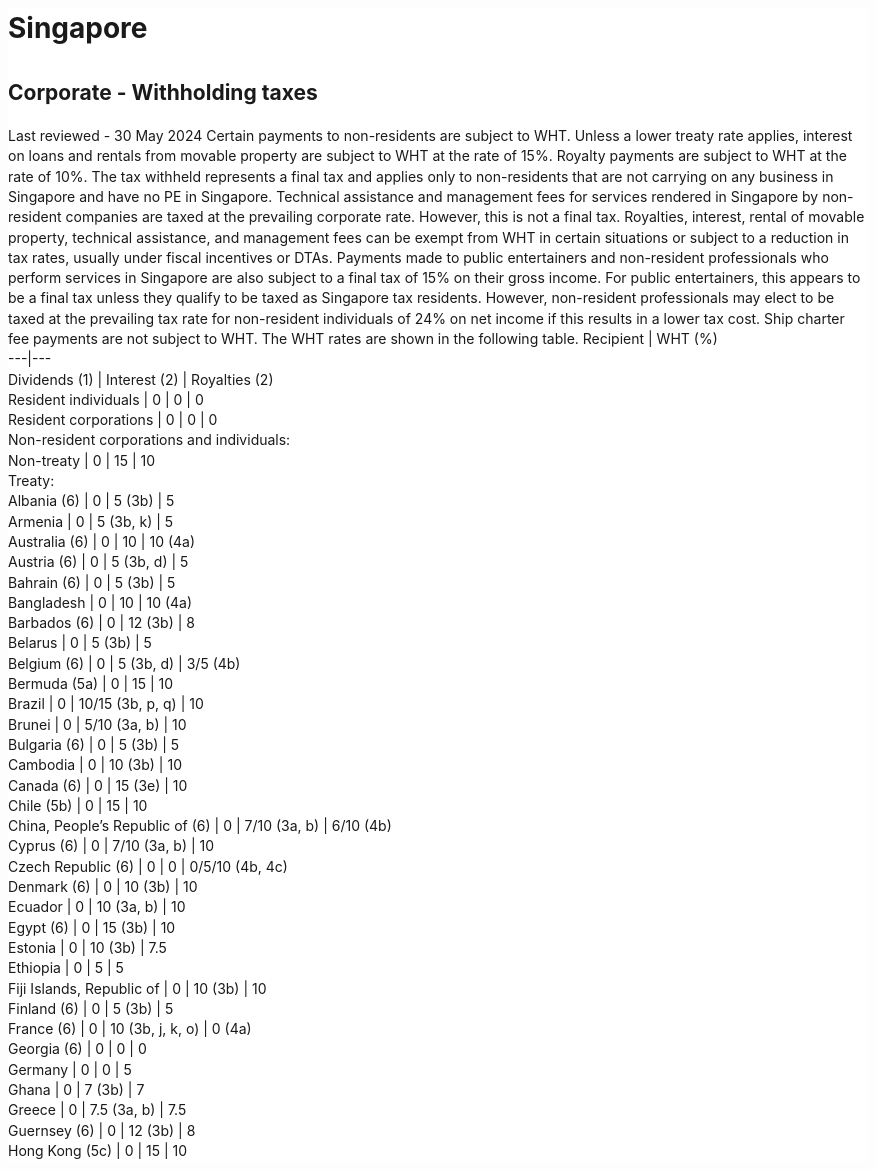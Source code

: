 

# Singapore
## Corporate - Withholding taxes
Last reviewed - 30 May 2024
Certain payments to non-residents are subject to WHT.
Unless a lower treaty rate applies, interest on loans and rentals from movable property are subject to WHT at the rate of 15%. Royalty payments are subject to WHT at the rate of 10%. The tax withheld represents a final tax and applies only to non-residents that are not carrying on any business in Singapore and have no PE in Singapore. Technical assistance and management fees for services rendered in Singapore by non-resident companies are taxed at the prevailing corporate rate. However, this is not a final tax. Royalties, interest, rental of movable property, technical assistance, and management fees can be exempt from WHT in certain situations or subject to a reduction in tax rates, usually under fiscal incentives or DTAs.
Payments made to public entertainers and non-resident professionals who perform services in Singapore are also subject to a final tax of 15% on their gross income. For public entertainers, this appears to be a final tax unless they qualify to be taxed as Singapore tax residents. However, non-resident professionals may elect to be taxed at the prevailing tax rate for non-resident individuals of 24% on net income if this results in a lower tax cost. 
Ship charter fee payments are not subject to WHT.
The WHT rates are shown in the following table.
Recipient | WHT (%)  
---|---  
Dividends (1) | Interest (2) | Royalties (2)  
Resident individuals | 0 | 0 | 0  
Resident corporations | 0 | 0 | 0  
Non-resident corporations and individuals:  
Non-treaty | 0 | 15 | 10  
Treaty:  
Albania (6) | 0 | 5 (3b) | 5  
Armenia | 0 | 5 (3b, k) | 5  
Australia (6) | 0 | 10 | 10 (4a)  
Austria (6) | 0 | 5 (3b, d) | 5  
Bahrain (6) | 0 | 5 (3b) | 5  
Bangladesh | 0 | 10 | 10 (4a)  
Barbados (6) | 0 | 12 (3b) | 8  
Belarus | 0 | 5 (3b) | 5  
Belgium (6) | 0 | 5 (3b, d) | 3/5 (4b)  
Bermuda (5a) | 0 | 15 | 10  
Brazil | 0 | 10/15 (3b, p, q) | 10  
Brunei | 0 | 5/10 (3a, b) | 10  
Bulgaria (6) | 0 | 5 (3b) | 5  
Cambodia | 0 | 10 (3b) | 10  
Canada (6) | 0 | 15 (3e) | 10  
Chile (5b) | 0 | 15 | 10  
China, People’s Republic of (6) | 0 | 7/10 (3a, b) | 6/10 (4b)  
Cyprus (6) | 0 | 7/10 (3a, b) | 10  
Czech Republic (6) | 0 | 0 | 0/5/10 (4b, 4c)  
Denmark (6) | 0 | 10 (3b) | 10  
Ecuador | 0 | 10 (3a, b) | 10  
Egypt (6) | 0 | 15 (3b) | 10  
Estonia | 0 | 10 (3b) | 7.5  
Ethiopia | 0 | 5 | 5  
Fiji Islands, Republic of | 0 | 10 (3b) | 10  
Finland (6) | 0 | 5 (3b) | 5  
France (6) | 0 | 10 (3b, j, k, o) | 0 (4a)  
Georgia (6) | 0 | 0 | 0  
Germany | 0 | 0 | 5  
Ghana | 0 | 7 (3b) | 7  
Greece | 0 | 7.5 (3a, b) | 7.5  
Guernsey (6) | 0 | 12 (3b) | 8  
Hong Kong (5c) | 0 | 15 | 10  